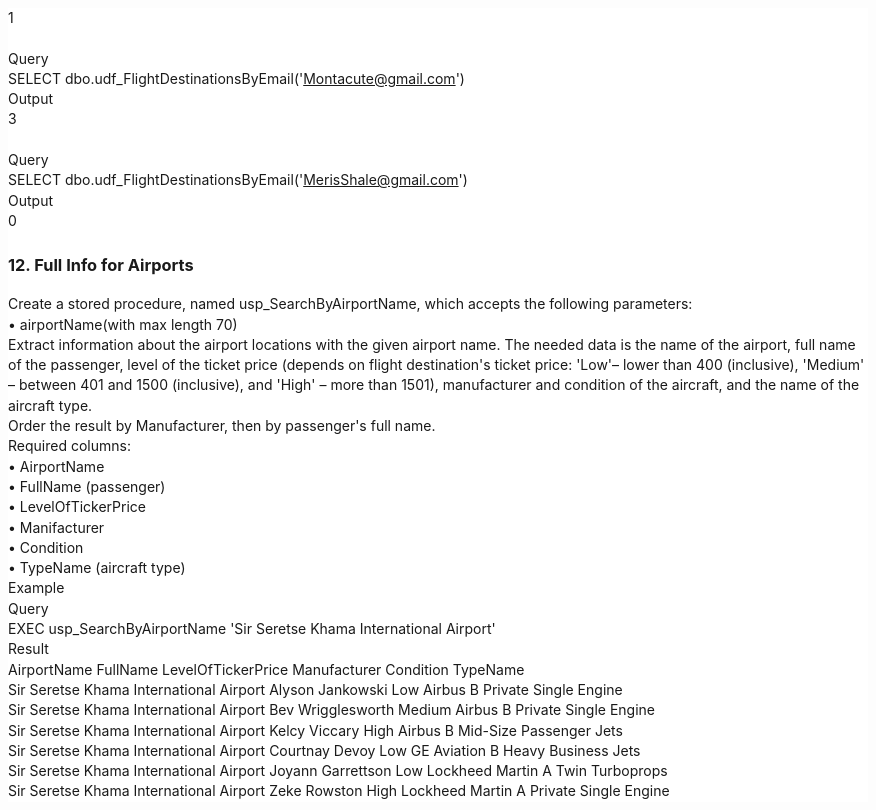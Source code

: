1<br/>
<br/>
Query<br/>
SELECT dbo.udf_FlightDestinationsByEmail('Montacute@gmail.com')<br/>
Output<br/>
3<br/>
<br/>
Query<br/>
SELECT dbo.udf_FlightDestinationsByEmail('MerisShale@gmail.com')<br/>
Output<br/>
0<br/>
### 12.	Full Info for Airports
Create a stored procedure, named usp_SearchByAirportName, which accepts the following parameters:<br/>
•	airportName(with max length 70)<br/>
Extract information about the airport locations with the given airport name. The needed data is the name of the airport, full name of the passenger, level of the ticket price (depends on flight destination's ticket price: 'Low'– lower than 400 (inclusive), 'Medium' – between 401 and 1500 (inclusive), and 'High' – more than 1501), manufacturer and condition of the aircraft, and the name of the aircraft type.<br/>
Order the result by Manufacturer, then by passenger's full name.<br/>
Required columns:<br/>
•	AirportName<br/>
•	FullName (passenger)<br/>
•	LevelOfTickerPrice <br/>
•	Manifacturer<br/>
•	Condition<br/>
•	TypeName (aircraft type)<br/>
Example<br/>
Query<br/>
EXEC usp_SearchByAirportName 'Sir Seretse Khama International Airport'<br/>
Result<br/>
AirportName	FullName	LevelOfTickerPrice	Manufacturer	Condition	TypeName<br/>
Sir Seretse Khama International Airport	Alyson Jankowski	Low	Airbus	B	Private Single Engine<br/>
Sir Seretse Khama International Airport	Bev Wrigglesworth	Medium	Airbus	B	Private Single Engine<br/>
Sir Seretse Khama International Airport	Kelcy Viccary	High	Airbus	B	Mid-Size Passenger Jets<br/>
Sir Seretse Khama International Airport	Courtnay Devoy	Low	GE Aviation	B	Heavy Business Jets<br/>
Sir Seretse Khama International Airport	Joyann Garrettson	Low	Lockheed Martin	A	Twin Turboprops<br/>
Sir Seretse Khama International Airport	Zeke Rowston	High	Lockheed Martin	A	Private Single Engine<br/>
